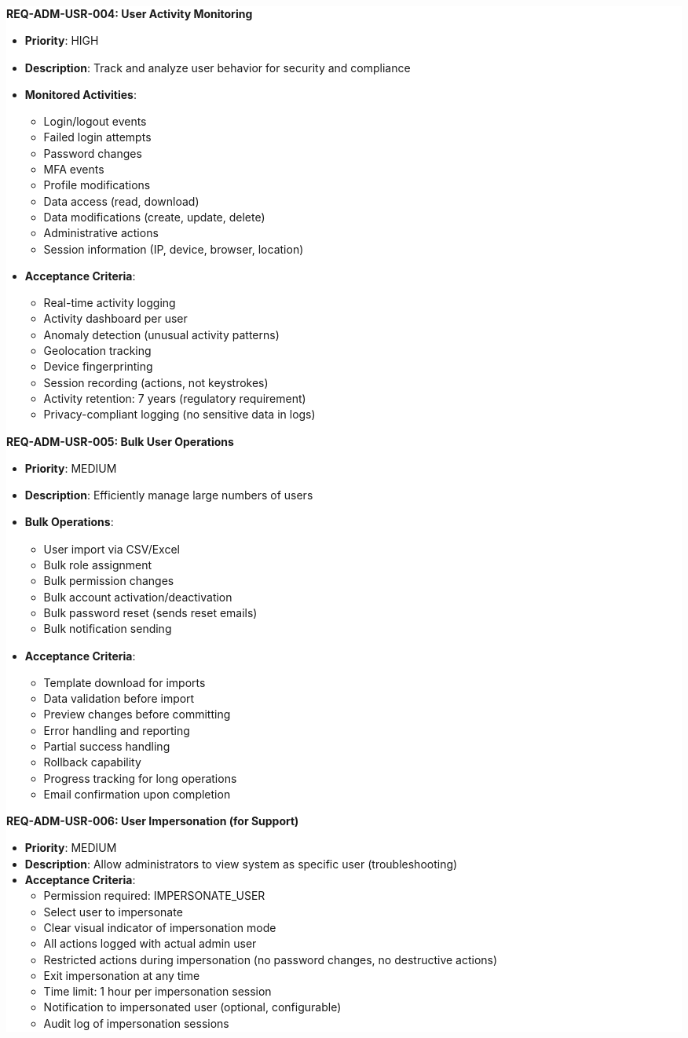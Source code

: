 **REQ-ADM-USR-004: User Activity Monitoring**
- **Priority**: HIGH
- **Description**: Track and analyze user behavior for security and compliance
- **Monitored Activities**:
  - Login/logout events
  - Failed login attempts
  - Password changes
  - MFA events
  - Profile modifications
  - Data access (read, download)
  - Data modifications (create, update, delete)
  - Administrative actions
  - Session information (IP, device, browser, location)
  
- **Acceptance Criteria**:
  - Real-time activity logging
  - Activity dashboard per user
  - Anomaly detection (unusual activity patterns)
  - Geolocation tracking
  - Device fingerprinting
  - Session recording (actions, not keystrokes)
  - Activity retention: 7 years (regulatory requirement)
  - Privacy-compliant logging (no sensitive data in logs)

**REQ-ADM-USR-005: Bulk User Operations**
- **Priority**: MEDIUM
- **Description**: Efficiently manage large numbers of users
- **Bulk Operations**:
  - User import via CSV/Excel
  - Bulk role assignment
  - Bulk permission changes
  - Bulk account activation/deactivation
  - Bulk password reset (sends reset emails)
  - Bulk notification sending
  
- **Acceptance Criteria**:
  - Template download for imports
  - Data validation before import
  - Preview changes before committing
  - Error handling and reporting
  - Partial success handling
  - Rollback capability
  - Progress tracking for long operations
  - Email confirmation upon completion

**REQ-ADM-USR-006: User Impersonation (for Support)**
- **Priority**: MEDIUM
- **Description**: Allow administrators to view system as specific user (troubleshooting)
- **Acceptance Criteria**:
  - Permission required: IMPERSONATE_USER
  - Select user to impersonate
  - Clear visual indicator of impersonation mode
  - All actions logged with actual admin user
  - Restricted actions during impersonation (no password changes, no destructive actions)
  - Exit impersonation at any time
  - Time limit: 1 hour per impersonation session
  - Notification to impersonated user (optional, configurable)
  - Audit log of impersonation sessions
